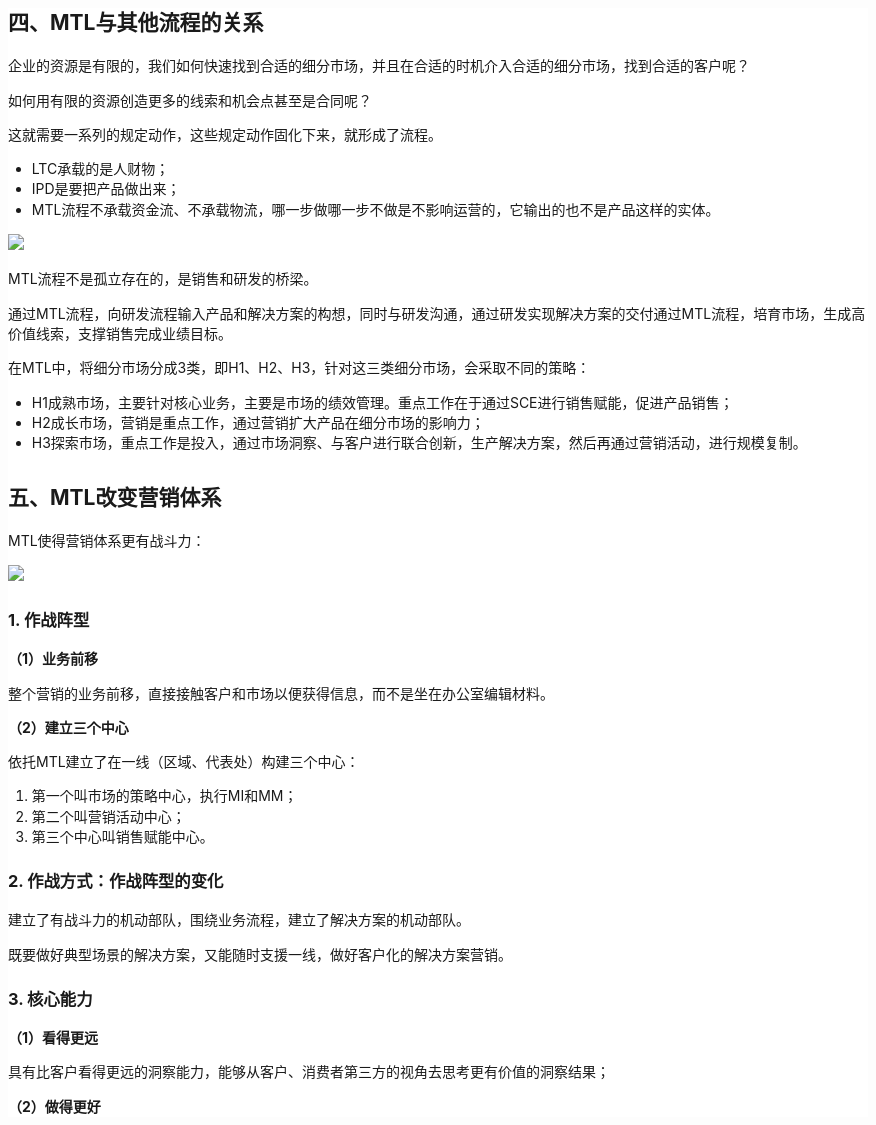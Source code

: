 ## 四、MTL与其他流程的关系

企业的资源是有限的，我们如何快速找到合适的细分市场，并且在合适的时机介入合适的细分市场，找到合适的客户呢？

如何用有限的资源创造更多的线索和机会点甚至是合同呢？

这就需要一系列的规定动作，这些规定动作固化下来，就形成了流程。

*   LTC承载的是人财物；
*   IPD是要把产品做出来；
*   MTL流程不承载资金流、不承载物流，哪一步做哪一步不做是不影响运营的，它输出的也不是产品这样的实体。

![](https://image.woshipm.com/wp-files/2022/11/tHaaooRUDTw3dKgNicFH.png)

MTL流程不是孤立存在的，是销售和研发的桥梁。

通过MTL流程，向研发流程输入产品和解决方案的构想，同时与研发沟通，通过研发实现解决方案的交付通过MTL流程，培育市场，生成高价值线索，支撑销售完成业绩目标。

在MTL中，将细分市场分成3类，即H1、H2、H3，针对这三类细分市场，会采取不同的策略：

*   H1成熟市场，主要针对核心业务，主要是市场的绩效管理。重点工作在于通过SCE进行销售赋能，促进产品销售；
*   H2成长市场，营销是重点工作，通过营销扩大产品在细分市场的影响力；
*   H3探索市场，重点工作是投入，通过市场洞察、与客户进行联合创新，生产解决方案，然后再通过营销活动，进行规模复制。

## 五、MTL改变营销体系

MTL使得营销体系更有战斗力：

![](https://image.woshipm.com/wp-files/2022/11/b9ZrzaufNDEVV0tSLwBo.png)

### 1\. 作战阵型

**（1）业务前移**

整个营销的业务前移，直接接触客户和市场以便获得信息，而不是坐在办公室编辑材料。

**（2）建立三个中心**

依托MTL建立了在一线（区域、代表处）构建三个中心：

1.  第一个叫市场的策略中心，执行MI和MM；
2.  第二个叫营销活动中心；
3.  第三个中心叫销售赋能中心。

### 2\. 作战方式：作战阵型的变化

建立了有战斗力的机动部队，围绕业务流程，建立了解决方案的机动部队。

既要做好典型场景的解决方案，又能随时支援一线，做好客户化的解决方案营销。

### 3\. 核心能力

**（1）看得更远**

具有比客户看得更远的洞察能力，能够从客户、消费者第三方的视角去思考更有价值的洞察结果；

**（2）做得更好**
